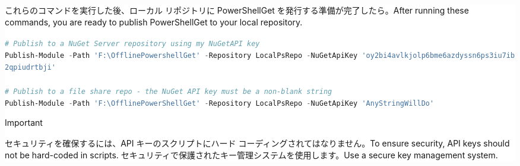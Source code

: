 <span data-ttu-id="e4c04-193">これらのコマンドを実行した後、ローカル リポジトリに PowerShellGet を発行する準備が完了したら。</span><span class="sxs-lookup"><span data-stu-id="e4c04-193">After running these commands, you are ready to publish PowerShellGet to your local repository.</span></span>

```powershell
# Publish to a NuGet Server repository using my NuGetAPI key
Publish-Module -Path 'F:\OfflinePowershellGet' -Repository LocalPsRepo -NuGetApiKey 'oy2bi4avlkjolp6bme6azdyssn6ps3iu7ib2qpiudrtbji'

# Publish to a file share repo - the NuGet API key must be a non-blank string
Publish-Module -Path 'F:\OfflinePowerShellGet' -Repository LocalPsRepo -NuGetApiKey 'AnyStringWillDo'
```

> [!IMPORTANT]
> <span data-ttu-id="e4c04-194">セキュリティを確保するには、API キーのスクリプトにハード コーディングされてはなりません。</span><span class="sxs-lookup"><span data-stu-id="e4c04-194">To ensure security, API keys should not be hard-coded in scripts.</span></span> <span data-ttu-id="e4c04-195">セキュリティで保護されたキー管理システムを使用します。</span><span class="sxs-lookup"><span data-stu-id="e4c04-195">Use a secure key management system.</span></span>


[OfflinePowerShellGetDeploy]: https://www.powershellgallery.com/packages/OfflinePowerShellGetDeploy/0.1.1
[Nuget.Server]: /nuget/hosting-packages/nuget-server
[nuget.exe]: /nuget/tools/nuget-exe-cli-reference
